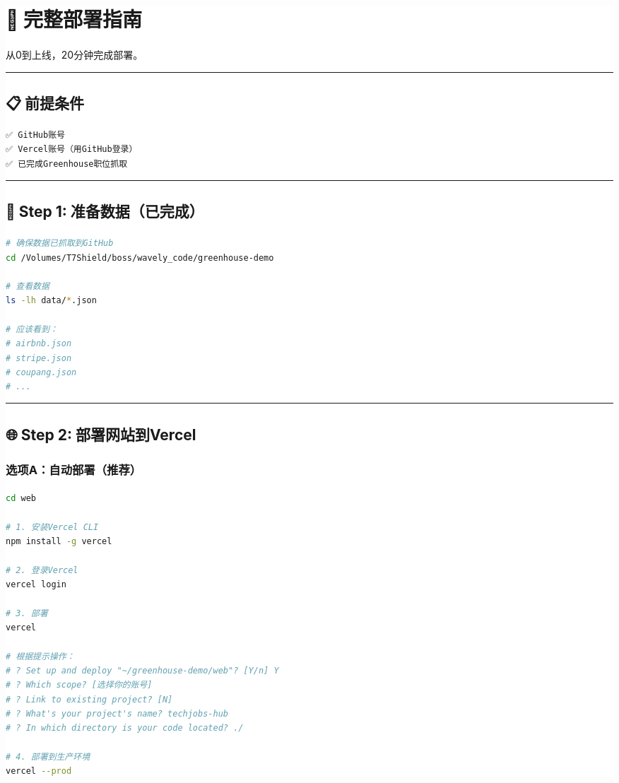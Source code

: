 # 🚀 完整部署指南

从0到上线，20分钟完成部署。

---

## 📋 前提条件

```
✅ GitHub账号
✅ Vercel账号（用GitHub登录）
✅ 已完成Greenhouse职位抓取
```

---

## 🔧 Step 1: 准备数据（已完成）

```bash
# 确保数据已抓取到GitHub
cd /Volumes/T7Shield/boss/wavely_code/greenhouse-demo

# 查看数据
ls -lh data/*.json

# 应该看到：
# airbnb.json
# stripe.json
# coupang.json
# ...
```

---

## 🌐 Step 2: 部署网站到Vercel

### 选项A：自动部署（推荐）

```bash
cd web

# 1. 安装Vercel CLI
npm install -g vercel

# 2. 登录Vercel
vercel login

# 3. 部署
vercel

# 根据提示操作：
# ? Set up and deploy "~/greenhouse-demo/web"? [Y/n] Y
# ? Which scope? [选择你的账号]
# ? Link to existing project? [N]
# ? What's your project's name? techjobs-hub
# ? In which directory is your code located? ./

# 4. 部署到生产环境
vercel --prod
```
